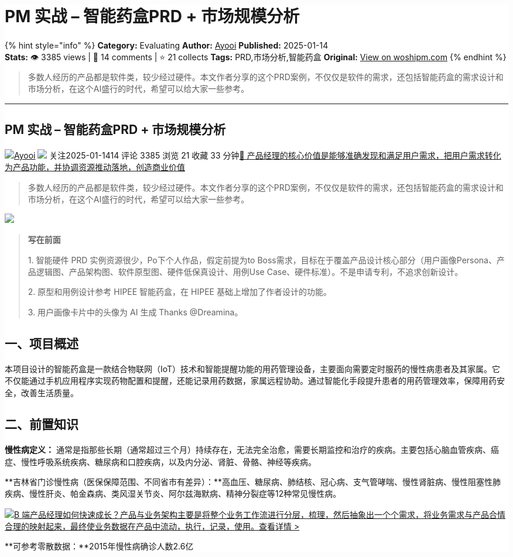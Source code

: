 # PM 实战 – 智能药盒PRD + 市场规模分析
{% hint style="info" %}
**Category:** Evaluating
**Author:** [Ayooi](https://www.woshipm.com/u/1587472)
**Published:** 2025-01-14  
**Stats:** 👁️ 3385 views | 💬 14 comments | ⭐ 21 collects
**Tags:** PRD,市场分析,智能药盒
**Original:** [View on woshipm.com](https://www.woshipm.com/evaluating/6169995.html)
{% endhint %}
> 多数人经历的产品都是软件类，较少经过硬件。本文作者分享的这个PRD案例，不仅仅是软件的需求，还包括智能药盒的需求设计和市场分析，在这个AI盛行的时代，希望可以给大家一些参考。

---

## PM 实战 – 智能药盒PRD + 市场规模分析

[![](https://static.woshipm.com/view/woshipm_api_def_20250111172944_2482.jpg?imageView2/1/w/72/h/72/q/100)](https://www.woshipm.com/u/1587472)[Ayooi](https://www.woshipm.com/u/1587472) ![](https://static.woshipm.com/tag/1101_1@2x.png) 关注2025-01-1414 评论 3385 浏览 21 收藏 33 分钟[🔗 产品经理的核心价值是能够准确发现和满足用户需求，把用户需求转化为产品功能，并协调资源推动落地，创造商业价值](https://ke.qidianla.com/courses/90pm)

> 多数人经历的产品都是软件类，较少经过硬件。本文作者分享的这个PRD案例，不仅仅是软件的需求，还包括智能药盒的需求设计和市场分析，在这个AI盛行的时代，希望可以给大家一些参考。

![](https://image.woshipm.com/2023/04/17/996ee852-dcf5-11ed-ab4d-00163e0b5ff3.png)

> **写在前面**
> 
> 1\. 智能硬件 PRD 实例资源很少，Po下个人作品，假定前提为to Boss需求，目标在于覆盖产品设计核心部分（用户画像Persona、产品逻辑图、产品架构图、软件原型图、硬件低保真设计、用例Use Case、硬件标准）。不是申请专利，不追求创新设计。
> 
> 2\. 原型和用例设计参考 HIPEE 智能药盒，在 HIPEE 基础上增加了作者设计的功能。
> 
> 3\. 用户画像卡片中的头像为 AI 生成 Thanks @Dreamina。

## 一、项目概述

本项目设计的智能药盒是一款结合物联网（IoT）技术和智能提醒功能的用药管理设备，主要面向需要定时服药的慢性病患者及其家属。它不仅能通过手机应用程序实现药物配置和提醒，还能记录用药数据，家属远程协助。通过智能化手段提升患者的用药管理效率，保障用药安全，改善生活质量。

## 二、前置知识

**慢性病定义：** 通常是指那些长期（通常超过三个月）持续存在，无法完全治愈，需要长期监控和治疗的疾病。主要包括心脑血管疾病、癌症、慢性呼吸系统疾病、糖尿病和口腔疾病，以及内分泌、肾脏、骨骼、神经等疾病。

**吉林省门诊慢性病（医保保障范围、不同省市有差异）：**高血压、糖尿病、肺结核、冠心病、支气管哮喘、慢性肾脏病、慢性阻塞性肺疾病、慢性肝炎、帕金森病、类风湿关节炎、阿尔兹海默病、精神分裂症等12种常见慢性病。

[![](https://image.woshipm.com/2023/08/02/a53a469e-30e3-11ee-88e7-00163e0b5ff3.png)B 端产品经理如何快速成长？产品与业务架构主要是将整个业务工作流进行分层，梳理，然后抽象出一个个需求，将业务需求与产品合情合理的映射起来，最终使业务数据在产品中流动，执行，记录，使用。查看详情 >](https://ke.qidianla.com/courses/bcpm)

**可参考零散数据：**2015年慢性病确诊人数2.6亿

